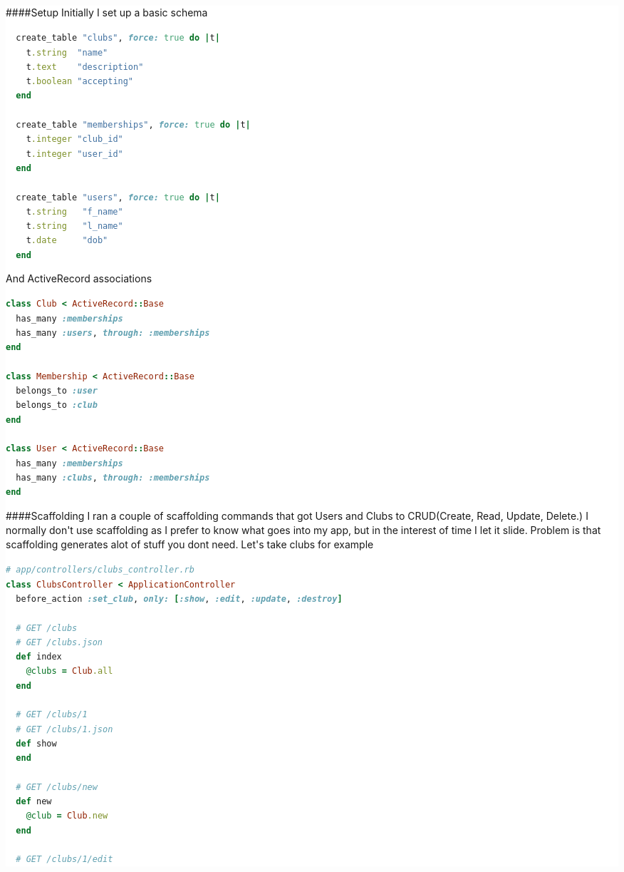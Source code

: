 ####Setup
Initially I set up a basic schema
```ruby
  create_table "clubs", force: true do |t|
    t.string  "name"
    t.text    "description"
    t.boolean "accepting"
  end

  create_table "memberships", force: true do |t|
    t.integer "club_id"
    t.integer "user_id"
  end

  create_table "users", force: true do |t|
    t.string   "f_name"
    t.string   "l_name"
    t.date     "dob"
  end
```
And ActiveRecord associations
```ruby
class Club < ActiveRecord::Base
  has_many :memberships
  has_many :users, through: :memberships
end

class Membership < ActiveRecord::Base
  belongs_to :user
  belongs_to :club
end

class User < ActiveRecord::Base
  has_many :memberships
  has_many :clubs, through: :memberships
end
```

####Scaffolding
I ran a couple of scaffolding commands that got Users and Clubs to CRUD(Create, Read, Update, Delete.) I normally don't use scaffolding as I prefer to know what goes into my app, but in the interest of time I let it slide. Problem is that scaffolding generates alot of stuff you dont need. Let's take clubs for example
```ruby
# app/controllers/clubs_controller.rb
class ClubsController < ApplicationController
  before_action :set_club, only: [:show, :edit, :update, :destroy]

  # GET /clubs
  # GET /clubs.json
  def index
    @clubs = Club.all
  end

  # GET /clubs/1
  # GET /clubs/1.json
  def show
  end

  # GET /clubs/new
  def new
    @club = Club.new
  end

  # GET /clubs/1/edit
```